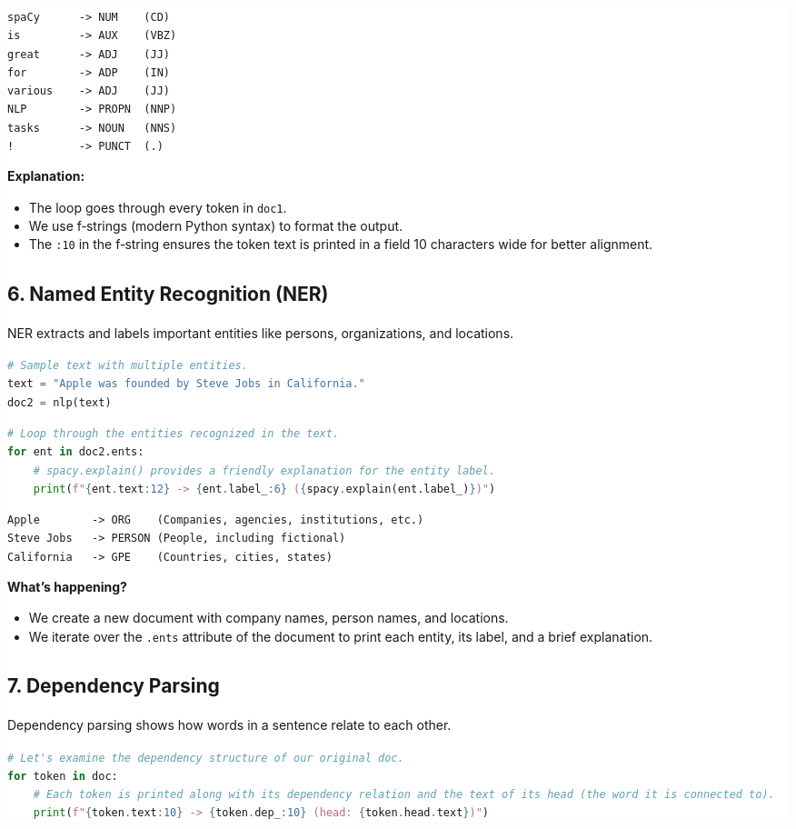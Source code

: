     spaCy      -> NUM    (CD)
    is         -> AUX    (VBZ)
    great      -> ADJ    (JJ)
    for        -> ADP    (IN)
    various    -> ADJ    (JJ)
    NLP        -> PROPN  (NNP)
    tasks      -> NOUN   (NNS)
    !          -> PUNCT  (.)


**Explanation:**

-   The loop goes through every token in `doc1`.
-   We use f‑strings (modern Python syntax) to format the output.
-   The `:10` in the f‑string ensures the token text is printed in a field 10 characters wide for better alignment.

## 6. Named Entity Recognition (NER)
NER extracts and labels important entities like persons, organizations, and locations.




```python
# Sample text with multiple entities.
text = "Apple was founded by Steve Jobs in California."
doc2 = nlp(text)
```


```python
# Loop through the entities recognized in the text.
for ent in doc2.ents:
    # spacy.explain() provides a friendly explanation for the entity label.
    print(f"{ent.text:12} -> {ent.label_:6} ({spacy.explain(ent.label_)})")
```

    Apple        -> ORG    (Companies, agencies, institutions, etc.)
    Steve Jobs   -> PERSON (People, including fictional)
    California   -> GPE    (Countries, cities, states)


**What’s happening?**

-   We create a new document with company names, person names, and locations.
-   We iterate over the `.ents` attribute of the document to print each entity, its label, and a brief explanation.

## 7. Dependency Parsing

Dependency parsing shows how words in a sentence relate to each other.


```python
# Let's examine the dependency structure of our original doc.
for token in doc:
    # Each token is printed along with its dependency relation and the text of its head (the word it is connected to).
    print(f"{token.text:10} -> {token.dep_:10} (head: {token.head.text})")
```
